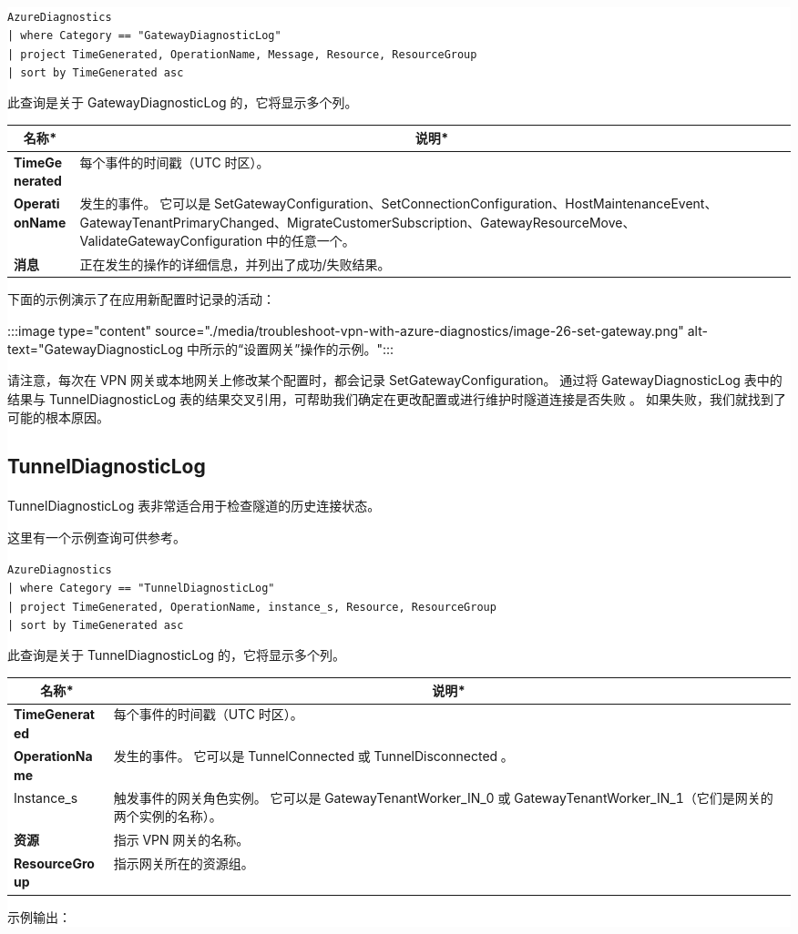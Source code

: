 ```
AzureDiagnostics  
| where Category == "GatewayDiagnosticLog"  
| project TimeGenerated, OperationName, Message, Resource, ResourceGroup  
| sort by TimeGenerated asc
```

此查询是关于 GatewayDiagnosticLog 的，它将显示多个列。

|名称* | 说明* |
|---        | ---               |
|**TimeGenerated** | 每个事件的时间戳（UTC 时区）。|
|**OperationName** |发生的事件。 它可以是 SetGatewayConfiguration、SetConnectionConfiguration、HostMaintenanceEvent、GatewayTenantPrimaryChanged、MigrateCustomerSubscription、GatewayResourceMove、ValidateGatewayConfiguration 中的任意一个。|
|**消息** | 正在发生的操作的详细信息，并列出了成功/失败结果。|

下面的示例演示了在应用新配置时记录的活动：

:::image type="content" source="./media/troubleshoot-vpn-with-azure-diagnostics/image-26-set-gateway.png" alt-text="GatewayDiagnosticLog 中所示的“设置网关”操作的示例。":::


请注意，每次在 VPN 网关或本地网关上修改某个配置时，都会记录 SetGatewayConfiguration。
通过将 GatewayDiagnosticLog 表中的结果与 TunnelDiagnosticLog 表的结果交叉引用，可帮助我们确定在更改配置或进行维护时隧道连接是否失败 。 如果失败，我们就找到了可能的根本原因。

## <a name="tunneldiagnosticlog"></a><a name="TunnelDiagnosticLog"></a>TunnelDiagnosticLog

TunnelDiagnosticLog 表非常适合用于检查隧道的历史连接状态。

这里有一个示例查询可供参考。

```
AzureDiagnostics
| where Category == "TunnelDiagnosticLog"
| project TimeGenerated, OperationName, instance_s, Resource, ResourceGroup
| sort by TimeGenerated asc
```

此查询是关于 TunnelDiagnosticLog 的，它将显示多个列。


|名称* | 说明* |
|---        | ---               |
|**TimeGenerated** | 每个事件的时间戳（UTC 时区）。|
|**OperationName** | 发生的事件。 它可以是 TunnelConnected 或 TunnelDisconnected 。|
| Instance\_s | 触发事件的网关角色实例。 它可以是 GatewayTenantWorker\_IN\_0 或 GatewayTenantWorker\_IN\_1（它们是网关的两个实例的名称）。|
| **资源** | 指示 VPN 网关的名称。 |
| **ResourceGroup** | 指示网关所在的资源组。|


示例输出：
